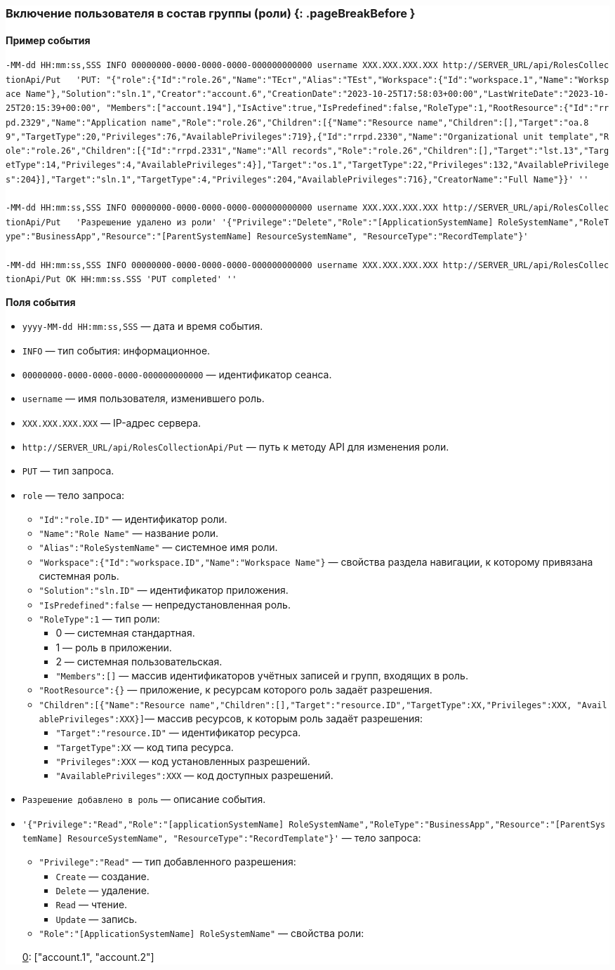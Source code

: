 ### Включение пользователя в состав группы (роли) {: .pageBreakBefore }

**Пример события**

``` log
-MM-dd HH:mm:ss,SSS INFO 00000000-0000-0000-0000-000000000000 username XXX.XXX.XXX.XXX http://SERVER_URL/api/RolesCollectionApi/Put   'PUT: "{"role":{"Id":"role.26","Name":"ТЕст","Alias":"TEst","Workspace":{"Id":"workspace.1","Name":"Workspace Name"},"Solution":"sln.1","Creator":"account.6","CreationDate":"2023-10-25T17:58:03+00:00","LastWriteDate":"2023-10-25T20:15:39+00:00", "Members":["account.194"],"IsActive":true,"IsPredefined":false,"RoleType":1,"RootResource":{"Id":"rrpd.2329","Name":"Application name","Role":"role.26","Children":[{"Name":"Resource name","Children":[],"Target":"oa.89","TargetType":20,"Privileges":76,"AvailablePrivileges":719},{"Id":"rrpd.2330","Name":"Organizational unit template","Role":"role.26","Children":[{"Id":"rrpd.2331","Name":"All records","Role":"role.26","Children":[],"Target":"lst.13","TargetType":14,"Privileges":4,"AvailablePrivileges":4}],"Target":"os.1","TargetType":22,"Privileges":132,"AvailablePrivileges":204}],"Target":"sln.1","TargetType":4,"Privileges":204,"AvailablePrivileges":716},"CreatorName":"Full Name"}}' ''

-MM-dd HH:mm:ss,SSS INFO 00000000-0000-0000-0000-000000000000 username XXX.XXX.XXX.XXX http://SERVER_URL/api/RolesCollectionApi/Put   'Разрешение удалено из роли' '{"Privilege":"Delete","Role":"[ApplicationSystemName] RoleSystemName","RoleType":"BusinessApp","Resource":"[ParentSystemName] ResourceSystemName", "ResourceType":"RecordTemplate"}'

-MM-dd HH:mm:ss,SSS INFO 00000000-0000-0000-0000-000000000000 username XXX.XXX.XXX.XXX http://SERVER_URL/api/RolesCollectionApi/Put OK HH:mm:ss.SSS 'PUT completed' ''
```

**Поля события**

- `yyyy-MM-dd HH:mm:ss,SSS` — дата и время события.
- `INFO` — тип события: информационное.
- `00000000-0000-0000-0000-000000000000` — идентификатор сеанса.
- `username` — имя пользователя, изменившего роль.
- `XXX.XXX.XXX.XXX` — IP-адрес сервера.
- `http://SERVER_URL/api/RolesCollectionApi/Put` — путь к методу API для изменения роли.
- `PUT` — тип запроса.
- `role` — тело запроса:
    - `"Id":"role.ID"` — идентификатор роли.
    - `"Name":"Role Name"` — название роли.
    - `"Alias":"RoleSystemName"` — системное имя роли.
    - `"Workspace":{"Id":"workspace.ID","Name":"Workspace Name"}` — свойства раздела навигации, к которому привязана системная роль.
    - `"Solution":"sln.ID"` — идентификатор приложения.
    - `"IsPredefined":false` — непредустановленная роль.
    - `"RoleType":1` — тип роли:
        - 0 — системная стандартная.
        - 1 — роль в приложении.
        - 2 — системная пользовательская.
        - `"Members":[]` — массив идентификаторов учётных записей и групп, входящих в роль.
    - `"RootResource":{}` — приложение, к ресурсам которого роль задаёт разрешения.
    - `"Children":[{"Name":"Resource name","Children":[],"Target":"resource.ID","TargetType":XX,"Privileges":XXX, "AvailablePrivileges":XXX}]`— массив ресурсов, к которым роль задаёт разрешения:
        - `"Target":"resource.ID"` — идентификатор ресурса.
        - `"TargetType":XX` — код типа ресурса.
        - `"Privileges":XXX` — код установленных разрешений.
        - `"AvailablePrivileges":XXX` — код доступных разрешений.
- `Разрешение добавлено в роль` — описание события.
- `'{"Privilege":"Read","Role":"[applicationSystemName] RoleSystemName","RoleType":"BusinessApp","Resource":"[ParentSystemName] ResourceSystemName", "ResourceType":"RecordTemplate"}'` — тело запроса:
    - `"Privilege":"Read"` — тип добавленного разрешения:
        - `Create` — создание.
        - `Delete` — удаление.
        - `Read` — чтение.
        - `Update` — запись.
    - `"Role":"[ApplicationSystemName] RoleSystemName"` — свойства роли:

   [0]: {"Changes":{"WidgetChanges":[{"ObjId":"cmw.temp.150","TempId":"cmw.temp.150","TypeId":"cmw.account.Account","Changes":{"cmw.account.form.group0text1":{"Origin":4,"Literal":"FULL_NAME","Time":1700833720019},"cmw.account.form.group0text2":{"Origin":4,"Literal":"USER_NAME","Time":1700833724427},"cmw.account.form.group0text3":{"Origin":4,"Literal":"EMAIL","Time":1700833711581}},"CommandKind":2}],"ComplexObjectChanges":[]},"Queries":[{"WiId":"cmw.account.form.root","QueryChildWidgets":true,"Widgets":[],"QueryObjectTitle":true,"QueryObjectToolbar":true,"TempId":"cmw.temp.150","RootTempId":"cmw.temp.150"}]}
   [0]: ["account.1", "account.2"]